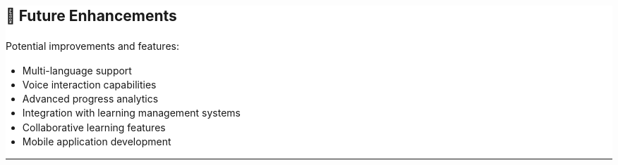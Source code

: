 ## 🔮 Future Enhancements

Potential improvements and features:
- Multi-language support
- Voice interaction capabilities
- Advanced progress analytics
- Integration with learning management systems
- Collaborative learning features
- Mobile application development

---
